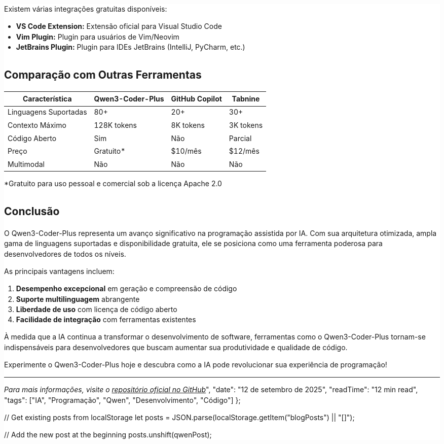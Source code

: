 Existem várias integrações gratuitas disponíveis:

- **VS Code Extension:** Extensão oficial para Visual Studio Code
- **Vim Plugin:** Plugin para usuários de Vim/Neovim
- **JetBrains Plugin:** Plugin para IDEs JetBrains (IntelliJ, PyCharm, etc.)

## Comparação com Outras Ferramentas

| Característica | Qwen3-Coder-Plus | GitHub Copilot | Tabnine |
|---------------|------------------|----------------|---------|
| Linguagens Suportadas | 80+ | 20+ | 30+ |
| Contexto Máximo | 128K tokens | 8K tokens | 3K tokens |
| Código Aberto | Sim | Não | Parcial |
| Preço | Gratuito* | $10/mês | $12/mês |
| Multimodal | Não | Não | Não |

*Gratuito para uso pessoal e comercial sob a licença Apache 2.0

## Conclusão

O Qwen3-Coder-Plus representa um avanço significativo na programação assistida por IA. Com sua arquitetura otimizada, ampla gama de linguagens suportadas e disponibilidade gratuita, ele se posiciona como uma ferramenta poderosa para desenvolvedores de todos os níveis.

As principais vantagens incluem:

1. **Desempenho excepcional** em geração e compreensão de código
2. **Suporte multilinguagem** abrangente
3. **Liberdade de uso** com licença de código aberto
4. **Facilidade de integração** com ferramentas existentes

À medida que a IA continua a transformar o desenvolvimento de software, ferramentas como o Qwen3-Coder-Plus tornam-se indispensáveis para desenvolvedores que buscam aumentar sua produtividade e qualidade de código.

Experimente o Qwen3-Coder-Plus hoje e descubra como a IA pode revolucionar sua experiência de programação!

---

*Para mais informações, visite o [repositório oficial no GitHub](https://github.com/QwenLM/qwen-code)*",
  "date": "12 de setembro de 2025",
  "readTime": "12 min read",
  "tags": ["IA", "Programação", "Qwen", "Desenvolvimento", "Código"]
};

// Get existing posts from localStorage
let posts = JSON.parse(localStorage.getItem("blogPosts") || "[]");

// Add the new post at the beginning
posts.unshift(qwenPost);
